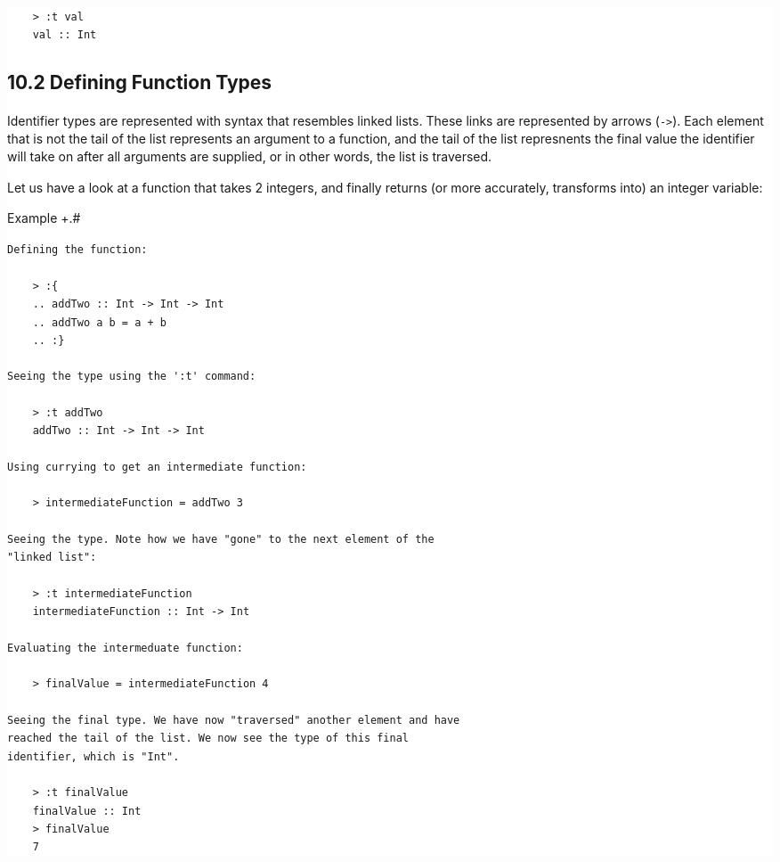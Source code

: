 ```
    > :t val
    val :: Int
```

## 10.2 Defining Function Types

Identifier types are represented with syntax that resembles linked lists.
These links are represented by arrows (`->`). Each element that is not
the tail of the list represents an argument to a function, and the
tail of the list represnents the final value the identifier will take
on after all arguments are supplied, or in other words, the list is
traversed.


Let us have a look at a function that takes 2 integers, and finally 
returns (or more accurately, transforms into) an integer variable:

Example +.#

```
Defining the function:

    > :{
    .. addTwo :: Int -> Int -> Int
    .. addTwo a b = a + b
    .. :}

Seeing the type using the ':t' command:

    > :t addTwo
    addTwo :: Int -> Int -> Int
    
Using currying to get an intermediate function:

    > intermediateFunction = addTwo 3

Seeing the type. Note how we have "gone" to the next element of the
"linked list":

    > :t intermediateFunction
    intermediateFunction :: Int -> Int

Evaluating the intermeduate function:

    > finalValue = intermediateFunction 4
    
Seeing the final type. We have now "traversed" another element and have
reached the tail of the list. We now see the type of this final
identifier, which is "Int".

    > :t finalValue
    finalValue :: Int
    > finalValue
    7
```
